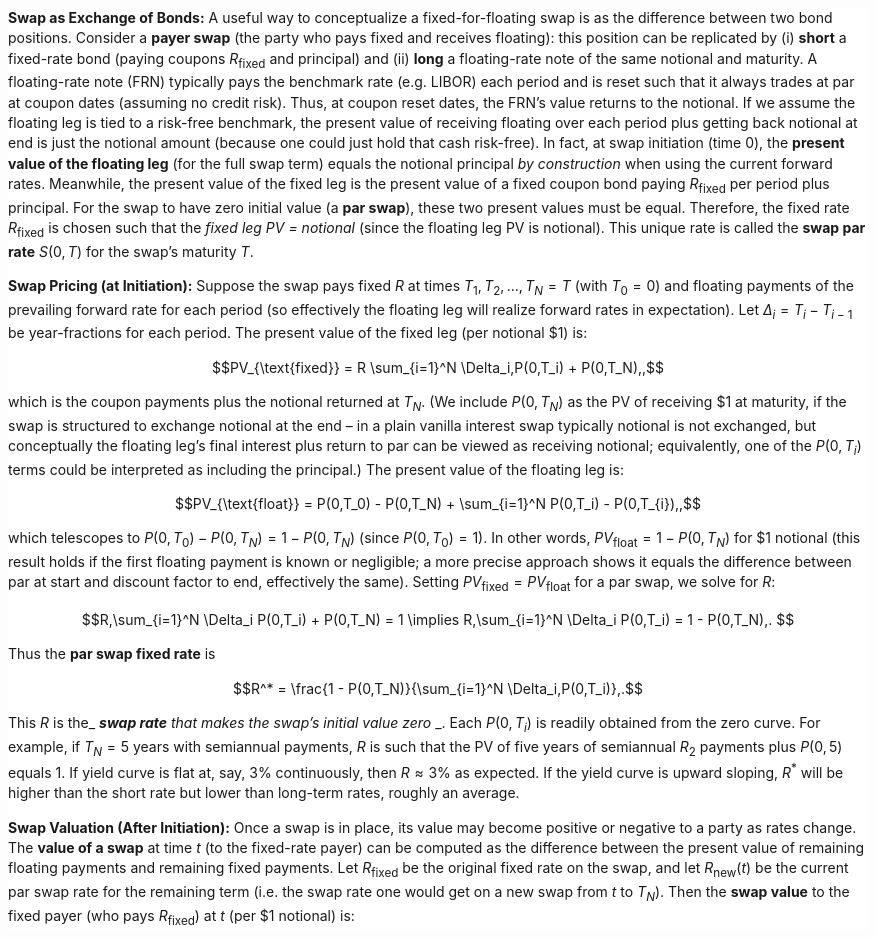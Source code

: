 **Swap as Exchange of Bonds:** A useful way to conceptualize a fixed-for-floating swap is as the difference between two bond positions. Consider a **payer swap** (the party who pays fixed and receives floating): this position can be replicated by (i) **short** a fixed-rate bond (paying coupons $R_{\text{fixed}}$ and principal) and (ii) **long** a floating-rate note of the same notional and maturity. A floating-rate note (FRN) typically pays the benchmark rate (e.g. LIBOR) each period and is reset such that it always trades at par at coupon dates (assuming no credit risk). Thus, at coupon reset dates, the FRN’s value returns to the notional. If we assume the floating leg is tied to a risk-free benchmark, the present value of receiving floating over each period plus getting back notional at end is just the notional amount (because one could just hold that cash risk-free). In fact, at swap initiation (time 0), the **present value of the floating leg** (for the full swap term) equals the notional principal _by construction_ when using the current forward rates. Meanwhile, the present value of the fixed leg is the present value of a fixed coupon bond paying $R_{\text{fixed}}$ per period plus principal. For the swap to have zero initial value (a **par swap**), these two present values must be equal. Therefore, the fixed rate $R_{\text{fixed}}$ is chosen such that the _fixed leg PV = notional_ (since the floating leg PV is notional). This unique rate is called the **swap par rate** $S(0,T)$ for the swap’s maturity $T$.

  

**Swap Pricing (at Initiation):** Suppose the swap pays fixed $R$ at times $T_1, T_2, \dots, T_N = T$ (with $T_0=0$) and floating payments of the prevailing forward rate for each period (so effectively the floating leg will realize forward rates in expectation). Let $\Delta_i = T_i - T_{i-1}$ be year-fractions for each period. The present value of the fixed leg (per notional $1) is:

$$PV_{\text{fixed}} = R \sum_{i=1}^N \Delta_i,P(0,T_i) + P(0,T_N),,$$

which is the coupon payments plus the notional returned at $T_N$. (We include $P(0,T_N)$ as the PV of receiving $1 at maturity, if the swap is structured to exchange notional at the end – in a plain vanilla interest swap typically notional is not exchanged, but conceptually the floating leg’s final interest plus return to par can be viewed as receiving notional; equivalently, one of the $P(0,T_i)$ terms could be interpreted as including the principal.) The present value of the floating leg is:

$$PV_{\text{float}} = P(0,T_0) - P(0,T_N) + \sum_{i=1}^N P(0,T_i) - P(0,T_{i}),,$$

which telescopes to $P(0,T_0) - P(0,T_N) = 1 - P(0,T_N)$ (since $P(0,T_0)=1$). In other words, $PV_{\text{float}} = 1 - P(0,T_N)$ for $1 notional (this result holds if the first floating payment is known or negligible; a more precise approach shows it equals the difference between par at start and discount factor to end, effectively the same). Setting $PV_{\text{fixed}} = PV_{\text{float}}$ for a par swap, we solve for $R$:

$$R,\sum_{i=1}^N \Delta_i P(0,T_i) + P(0,T_N) = 1 \implies R,\sum_{i=1}^N \Delta_i P(0,T_i) = 1 - P(0,T_N),. $$

Thus the **par swap fixed rate** is

$$R^* = \frac{1 - P(0,T_N)}{\sum_{i=1}^N \Delta_i,P(0,T_i)},.$$

This $R$ is the_ **_swap rate_** _that makes the swap’s initial value zero_ _. Each $P(0,T_i)$ is readily obtained from the zero curve. For example, if $T_N=5$ years with semiannual payments, $R$ is such that the PV of five years of semiannual $R_{2}$ payments plus $P(0,5)$ equals 1. If yield curve is flat at, say, 3% continuously, then ${} R \approx 3\%$ as expected. If the yield curve is upward sloping, $R^*$ will be higher than the short rate but lower than long-term rates, roughly an average.



**Swap Valuation (After Initiation):** Once a swap is in place, its value may become positive or negative to a party as rates change. The **value of a swap** at time $t$ (to the fixed-rate payer) can be computed as the difference between the present value of remaining floating payments and remaining fixed payments. Let $R_{\text{fixed}}$ be the original fixed rate on the swap, and let $R_{\text{new}}(t)$ be the current par swap rate for the remaining term (i.e. the swap rate one would get on a new swap from $t$ to $T_N$). Then the **swap value** to the fixed payer (who pays $R_{\text{fixed}}$) at $t$ (per $1 notional) is:
